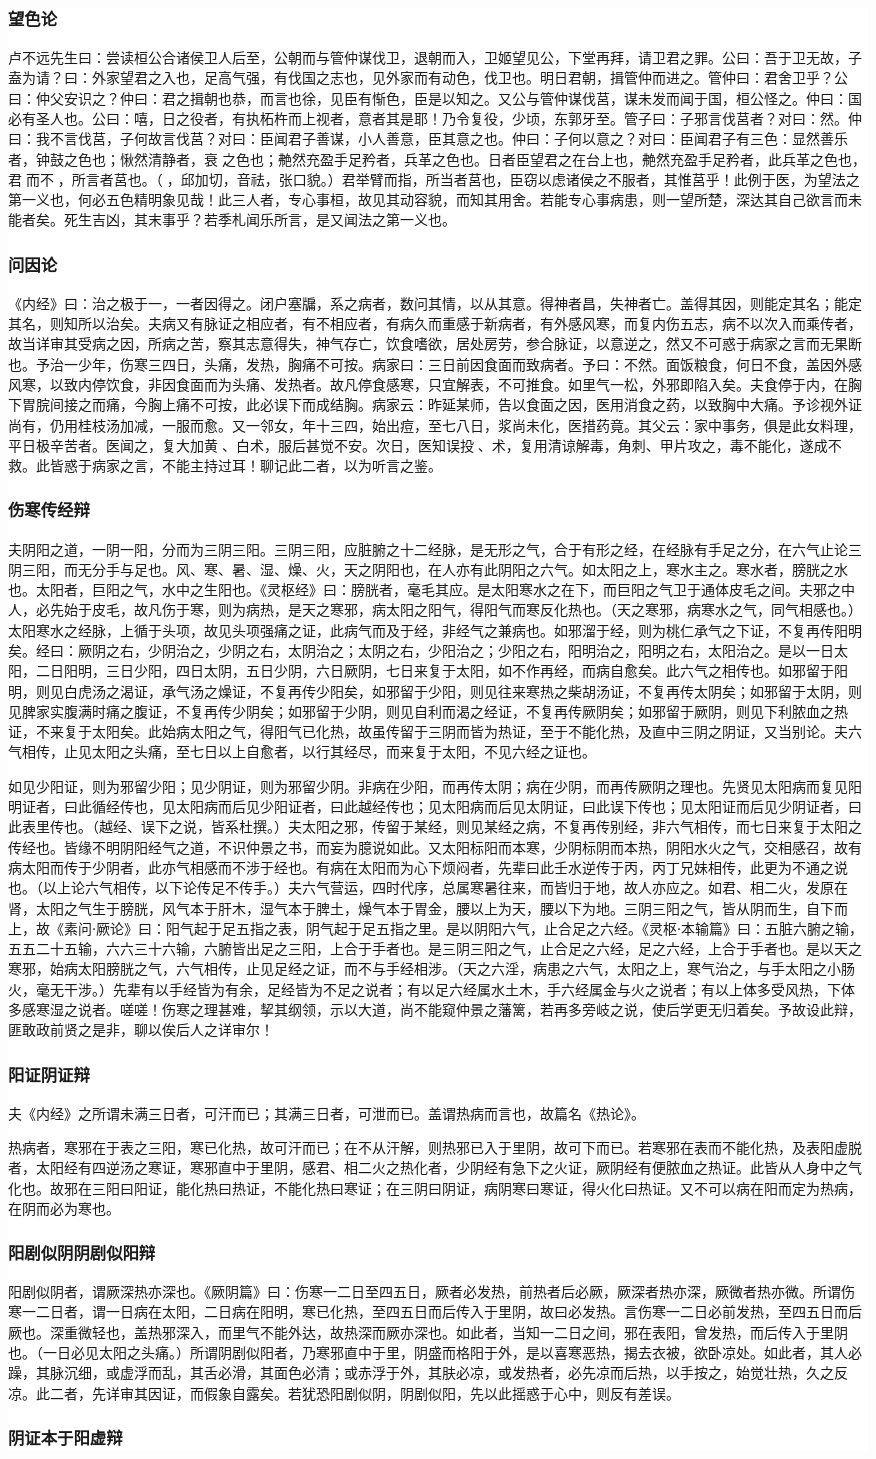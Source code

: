 ### 望色论  

卢不远先生曰：尝读桓公合诸侯卫人后至，公朝而与管仲谋伐卫，退朝而入，卫姬望见公，下堂再拜，请卫君之罪。公曰：吾于卫无故，子盍为请？曰：外家望君之入也，足高气强，有伐国之志也，见外家而有动色，伐卫也。明日君朝，揖管仲而进之。管仲曰：君舍卫乎？公曰：仲父安识之？仲曰：君之揖朝也恭，而言也徐，见臣有惭色，臣是以知之。又公与管仲谋伐莒，谋未发而闻于国，桓公怪之。仲曰：国必有圣人也。公曰：嘻，日之役者，有执柘杵而上视者，意者其是耶！乃令复役，少顷，东郭牙至。管子曰：子邪言伐莒者？对曰：然。仲曰：我不言伐莒，子何故言伐莒？对曰：臣闻君子善谋，小人善意，臣其意之也。仲曰：子何以意之？对曰：臣闻君子有三色：显然善乐者，钟鼓之色也；愀然清静者，衰 之色也；艴然充盈手足矜者，兵革之色也。日者臣望君之在台上也，艴然充盈手足矜者，此兵革之色也，君 而不 ，所言者莒也。（ ，邱加切，音祛，张口貌。）君举臂而指，所当者莒也，臣窃以虑诸侯之不服者，其惟莒乎！此例于医，为望法之第一义也，何必五色精明象见哉！此三人者，专心事桓，故见其动容貌，而知其用舍。若能专心事病患，则一望所楚，深达其自己欲言而未能者矣。死生吉凶，其末事乎？若季札闻乐所言，是又闻法之第一义也。  

### 问因论  

《内经》曰：治之极于一，一者因得之。闭户塞牖，系之病者，数问其情，以从其意。得神者昌，失神者亡。盖得其因，则能定其名；能定其名，则知所以治矣。夫病又有脉证之相应者，有不相应者，有病久而重感于新病者，有外感风寒，而复内伤五志，病不以次入而乘传者，故当详审其受病之因，所病之苦，察其志意得失，神气存亡，饮食嗜欲，居处房劳，参合脉证，以意逆之，然又不可惑于病家之言而无果断也。予治一少年，伤寒三四日，头痛，发热，胸痛不可按。病家曰：三日前因食面而致病者。予曰：不然。面饭粮食，何日不食，盖因外感风寒，以致内停饮食，非因食面而为头痛、发热者。故凡停食感寒，只宜解表，不可推食。如里气一松，外邪即陷入矣。夫食停于内，在胸下胃脘间接之而痛，今胸上痛不可按，此必误下而成结胸。病家云：昨延某师，告以食面之因，医用消食之药，以致胸中大痛。予诊视外证尚有，仍用桂枝汤加减，一服而愈。又一邻女，年十三四，始出痘，至七八日，浆尚未化，医措药竟。其父云：家中事务，俱是此女料理，平日极辛苦者。医闻之，复大加黄 、白术，服后甚觉不安。次日，医知误投 、术，复用清谅解毒，角刺、甲片攻之，毒不能化，遂成不救。此皆惑于病家之言，不能主持过耳！聊记此二者，以为听言之鉴。  

### 伤寒传经辩  

夫阴阳之道，一阴一阳，分而为三阴三阳。三阴三阳，应脏腑之十二经脉，是无形之气，合于有形之经，在经脉有手足之分，在六气止论三阴三阳，而无分手与足也。风、寒、暑、湿、燥、火，天之阴阳也，在人亦有此阴阳之六气。如太阳之上，寒水主之。寒水者，膀胱之水也。太阳者，巨阳之气，水中之生阳也。《灵枢经》曰：膀胱者，毫毛其应。是太阳寒水之在下，而巨阳之气卫于通体皮毛之间。夫邪之中人，必先始于皮毛，故凡伤于寒，则为病热，是天之寒邪，病太阳之阳气，得阳气而寒反化热也。（天之寒邪，病寒水之气，同气相感也。）太阳寒水之经脉，上循于头项，故见头项强痛之证，此病气而及于经，非经气之兼病也。如邪溜于经，则为桃仁承气之下证，不复再传阳明矣。经曰：厥阴之右，少阴治之，少阴之右，太阴治之；太阴之右，少阳治之；少阳之右，阳明治之，阳明之右，太阳治之。是以一日太阳，二日阳明，三日少阳，四日太阴，五日少阴，六日厥阴，七日来复于太阳，如不作再经，而病自愈矣。此六气之相传也。如邪留于阳明，则见白虎汤之渴证，承气汤之燥证，不复再传少阳矣，如邪留于少阳，则见往来寒热之柴胡汤证，不复再传太阴矣；如邪留于太阴，则见脾家实腹满时痛之腹证，不复再传少阴矣；如邪留于少阴，则见自利而渴之经证，不复再传厥阴矣；如邪留于厥阴，则见下利脓血之热证，不来复于太阳矣。此始病太阳之气，得阳气已化热，故虽传留于三阴而皆为热证，至于不能化热，及直中三阴之阴证，又当别论。夫六气相传，止见太阳之头痛，至七日以上自愈者，以行其经尽，而来复于太阳，不见六经之证也。  

如见少阳证，则为邪留少阳；见少阴证，则为邪留少阴。非病在少阳，而再传太阴；病在少阴，而再传厥阴之理也。先贤见太阳病而复见阳明证者，曰此循经传也，见太阳病而后见少阳证者，曰此越经传也；见太阳病而后见太阴证，曰此误下传也；见太阳证而后见少阴证者，曰此表里传也。（越经、误下之说，皆系杜撰。）夫太阳之邪，传留于某经，则见某经之病，不复再传别经，非六气相传，而七日来复于太阳之传经也。皆缘不明阴阳经气之道，不识仲景之书，而妄为臆说如此。又太阳标阳而本寒，少阴标阴而本热，阴阳水火之气，交相感召，故有病太阳而传于少阴者，此亦气相感而不涉于经也。有病在太阳而为心下烦闷者，先辈曰此壬水逆传于丙，丙丁兄妹相传，此更为不通之说也。（以上论六气相传，以下论传足不传手。）夫六气营运，四时代序，总属寒暑往来，而皆归于地，故人亦应之。如君、相二火，发原在肾，太阳之气生于膀胱，风气本于肝木，湿气本于脾土，燥气本于胃金，腰以上为天，腰以下为地。三阴三阳之气，皆从阴而生，自下而上，故《素问·厥论》曰：阳气起于足五指之表，阴气起于足五指之里。是以阴阳六气，止合足之六经。《灵枢·本输篇》曰：五脏六腑之输，五五二十五输，六六三十六输，六腑皆出足之三阳，上合于手者也。是三阴三阳之气，止合足之六经，足之六经，上合于手者也。是以天之寒邪，始病太阳膀胱之气，六气相传，止见足经之证，而不与手经相涉。（天之六淫，病患之六气，太阳之上，寒气治之，与手太阳之小肠火，毫无干涉。）先辈有以手经皆为有余，足经皆为不足之说者；有以足六经属水土木，手六经属金与火之说者；有以上体多受风热，下体多感寒湿之说者。嗟嗟！伤寒之理甚难，挈其纲领，示以大道，尚不能窥仲景之藩篱，若再多旁岐之说，使后学更无归着矣。予故设此辩，匪敢政前贤之是非，聊以俟后人之详审尔！  

### 阳证阴证辩  

夫《内经》之所谓未满三日者，可汗而已；其满三日者，可泄而已。盖谓热病而言也，故篇名《热论》。  

热病者，寒邪在于表之三阳，寒已化热，故可汗而已；在不从汗解，则热邪已入于里阴，故可下而已。若寒邪在表而不能化热，及表阳虚脱者，太阳经有四逆汤之寒证，寒邪直中于里阴，感君、相二火之热化者，少阴经有急下之火证，厥阴经有便脓血之热证。此皆从人身中之气化也。故邪在三阳曰阳证，能化热曰热证，不能化热曰寒证；在三阴曰阴证，病阴寒曰寒证，得火化曰热证。又不可以病在阳而定为热病，在阴而必为寒也。  

### 阳剧似阴阴剧似阳辩  

阳剧似阴者，谓厥深热亦深也。《厥阴篇》曰：伤寒一二日至四五日，厥者必发热，前热者后必厥，厥深者热亦深，厥微者热亦微。所谓伤寒一二日者，谓一日病在太阳，二日病在阳明，寒已化热，至四五日而后传入于里阴，故曰必发热。言伤寒一二日必前发热，至四五日而后厥也。深重微轻也，盖热邪深入，而里气不能外达，故热深而厥亦深也。如此者，当知一二日之间，邪在表阳，曾发热，而后传入于里阴也。（一日必见太阳之头痛。）所谓阴剧似阳者，乃寒邪直中于里，阴盛而格阳于外，是以喜寒恶热，揭去衣被，欲卧凉处。如此者，其人必躁，其脉沉细，或虚浮而乱，其舌必滑，其面色必清；或赤浮于外，其肤必凉，或发热者，必先凉而后热，以手按之，始觉壮热，久之反凉。此二者，先详审其因证，而假象自露矣。若犹恐阳剧似阴，阴剧似阳，先以此摇惑于心中，则反有差误。  

### 阴证本于阳虚辩  

